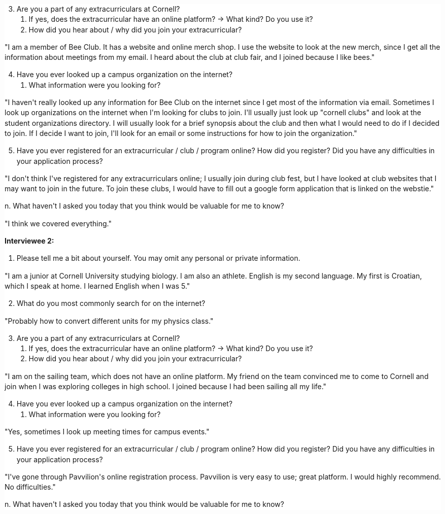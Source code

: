 3. Are you a part of any extracurriculars at Cornell?
   1. If yes, does the extracurricular have an online platform? -> What kind? Do you use it?
   2. How did you hear about / why did you join your extracurricular?

"I am a member of Bee Club. It has a website and online merch shop. I use the website to look at the new merch, since I get all the information about meetings from my email. I heard about the club at club fair, and I joined because I like bees."

4. Have you ever looked up a campus organization on the internet?
   1. What information were you looking for?

"I haven't really looked up any information for Bee Club on the internet since I get most of the information via email. Sometimes I look up organizations on the internet when I'm looking for clubs to join. I'll usually just look up "cornell clubs" and look at the student organizations directory. I will usually look for a brief synopsis about the club and then what I would need to do if I decided to join. If I decide I want to join, I'll look for an email or some instructions for how to join the organization."

5.  Have you ever registered for an extracurricular / club / program online? How did you register? Did you have any difficulties in your application process?

"I don't think I've registered for any extracurriculars online; I usually join during club fest, but I have looked at club websites that I may want to join in the future. To join these clubs, I would have to fill out a google form application that is linked on the webstie."

n. What haven't I asked you today that you think would be valuable for me to know?

"I think we covered everything."

**Interviewee 2:**

1. Please tell me a bit about yourself. You may omit any personal or private information.

"I am a junior at Cornell University studying biology. I am also an athlete. English is my second language. My first is Croatian, which I speak at home. I learned English when I was 5."

2. What do you most commonly search for on the internet?

"Probably how to convert different units for my physics class."

3. Are you a part of any extracurriculars at Cornell?
   1. If yes, does the extracurricular have an online platform? -> What kind? Do you use it?
   2. How did you hear about / why did you join your extracurricular?

"I am on the sailing team, which does not have an online platform. My friend on the team convinced me to come to Cornell and join when I was exploring colleges in high school. I joined because I had been sailing all my life."

4. Have you ever looked up a campus organization on the internet?
   1. What information were you looking for?

"Yes, sometimes I look up meeting times for campus events."

5.  Have you ever registered for an extracurricular / club / program online? How did you register? Did you have any difficulties in your application process?

"I've gone through Pavvilion's online registration process. Pavvilion is very easy to use; great platform. I would highly recommend. No difficulties."

n. What haven't I asked you today that you think would be valuable for me to know?
